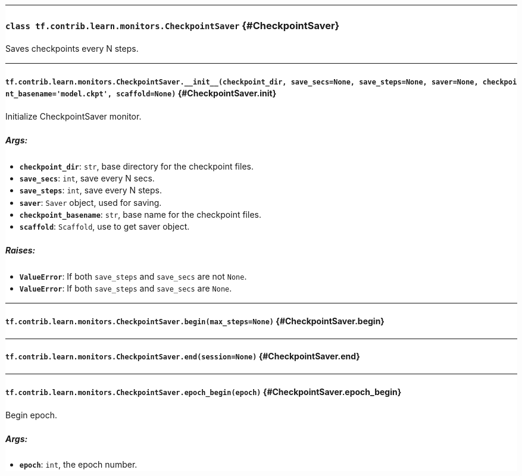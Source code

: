 
- - -

### `class tf.contrib.learn.monitors.CheckpointSaver` {#CheckpointSaver}

Saves checkpoints every N steps.
- - -

#### `tf.contrib.learn.monitors.CheckpointSaver.__init__(checkpoint_dir, save_secs=None, save_steps=None, saver=None, checkpoint_basename='model.ckpt', scaffold=None)` {#CheckpointSaver.__init__}

Initialize CheckpointSaver monitor.

##### Args:


*  <b>`checkpoint_dir`</b>: `str`, base directory for the checkpoint files.
*  <b>`save_secs`</b>: `int`, save every N secs.
*  <b>`save_steps`</b>: `int`, save every N steps.
*  <b>`saver`</b>: `Saver` object, used for saving.
*  <b>`checkpoint_basename`</b>: `str`, base name for the checkpoint files.
*  <b>`scaffold`</b>: `Scaffold`, use to get saver object.

##### Raises:


*  <b>`ValueError`</b>: If both `save_steps` and `save_secs` are not `None`.
*  <b>`ValueError`</b>: If both `save_steps` and `save_secs` are `None`.


- - -

#### `tf.contrib.learn.monitors.CheckpointSaver.begin(max_steps=None)` {#CheckpointSaver.begin}




- - -

#### `tf.contrib.learn.monitors.CheckpointSaver.end(session=None)` {#CheckpointSaver.end}




- - -

#### `tf.contrib.learn.monitors.CheckpointSaver.epoch_begin(epoch)` {#CheckpointSaver.epoch_begin}

Begin epoch.

##### Args:


*  <b>`epoch`</b>: `int`, the epoch number.
